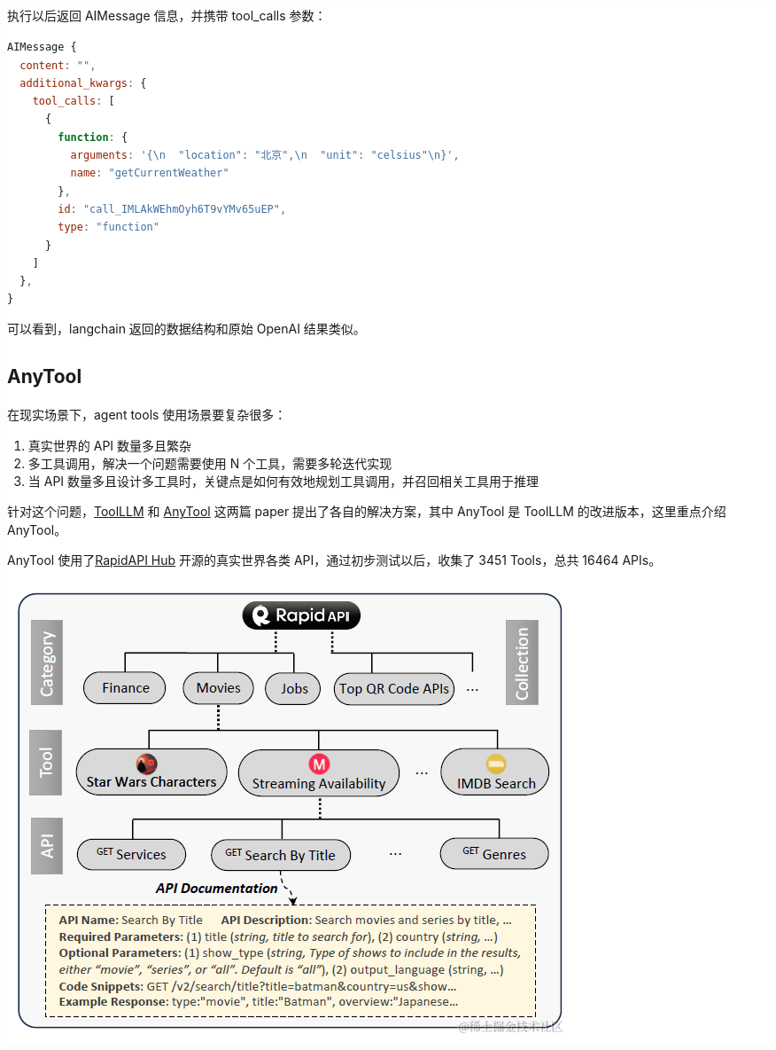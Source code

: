 执行以后返回 AIMessage 信息，并携带 tool_calls 参数：

```javascript
AIMessage {
  content: "",
  additional_kwargs: {
    tool_calls: [
      {
        function: {
          arguments: '{\n  "location": "北京",\n  "unit": "celsius"\n}',
          name: "getCurrentWeather"
        },
        id: "call_IMLAkWEhmOyh6T9vYMv65uEP",
        type: "function"
      }
    ]
  },
}
```

可以看到，langchain 返回的数据结构和原始 OpenAI 结果类似。

## AnyTool

在现实场景下，agent tools 使用场景要复杂很多：

1. 真实世界的 API 数量多且繁杂
2. 多工具调用，解决一个问题需要使用 N 个工具，需要多轮迭代实现
3. 当 API 数量多且设计多工具时，关键点是如何有效地规划工具调用，并召回相关工具用于推理

针对这个问题，[ToolLLM](https://github.com/beijixiong1/ToolLLM) 和 [AnyTool](https://github.com/dyabel/anytool) 这两篇 paper 提出了各自的解决方案，其中 AnyTool 是 ToolLLM 的改进版本，这里重点介绍 AnyTool。

AnyTool 使用了[RapidAPI Hub](https://rapidapi.com/hub) 开源的真实世界各类 API，通过初步测试以后，收集了 3451 Tools，总共 16464 APIs。

![rapid-api](./images/rapid-api.png)
